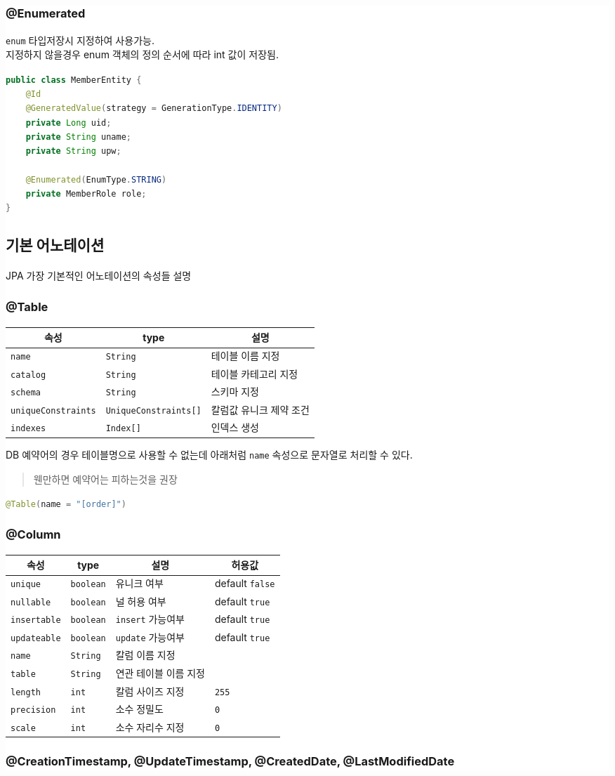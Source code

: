 ### @Enumerated

`enum` 타입저장시 지정하여 사용가능.  
지정하지 않을경우 enum 객체의 정의 순서에 따라 int 값이 저장됨.  

```java
public class MemberEntity {
    @Id
    @GeneratedValue(strategy = GenerationType.IDENTITY)
    private Long uid;
    private String uname;
    private String upw;

    @Enumerated(EnumType.STRING) 
    private MemberRole role;
}
```

## 기본 어노테이션

JPA 가장 기본적인 어노테이션의 속성들 설명  

### @Table

속성 | type | 설명
|---|---|---|
`name` | `String` | 테이블 이름 지정
`catalog` | `String` | 테이블 카테고리 지정
`schema` | `String` | 스키마 지정
`uniqueConstraints` | `UniqueConstraints[]` | 칼럼값 유니크 제약 조건
`indexes` | `Index[]`  | 인덱스 생성

DB 예약어의 경우 테이블명으로 사용할 수 없는데 아래처럼 `name` 속성으로 문자열로 처리할 수 있다.  

> 웬만하면 예약어는 피하는것을 권장

```java
@Table(name = "[order]")
```

### @Column

속성 | type | 설명 | 허용값
|---|---|---|---|
`unique` | `boolean` | 유니크 여부 | default `false`
`nullable` | `boolean` | 널 허용 여부 | default `true`
`insertable` | `boolean` | `insert` 가능여부 | default `true`
`updateable` | `boolean` | `update` 가능여부 | default `true`
`name` | `String` | 칼럼 이름 지정 |
`table` | `String` | 연관 테이블 이름 지정 |
`length` | `int` | 칼럼 사이즈 지정 | `255`
`precision` | `int` | 소수 정밀도 | `0`
`scale` | `int` | 소수 자리수 지정 | `0`

### @CreationTimestamp, @UpdateTimestamp, @CreatedDate, @LastModifiedDate
